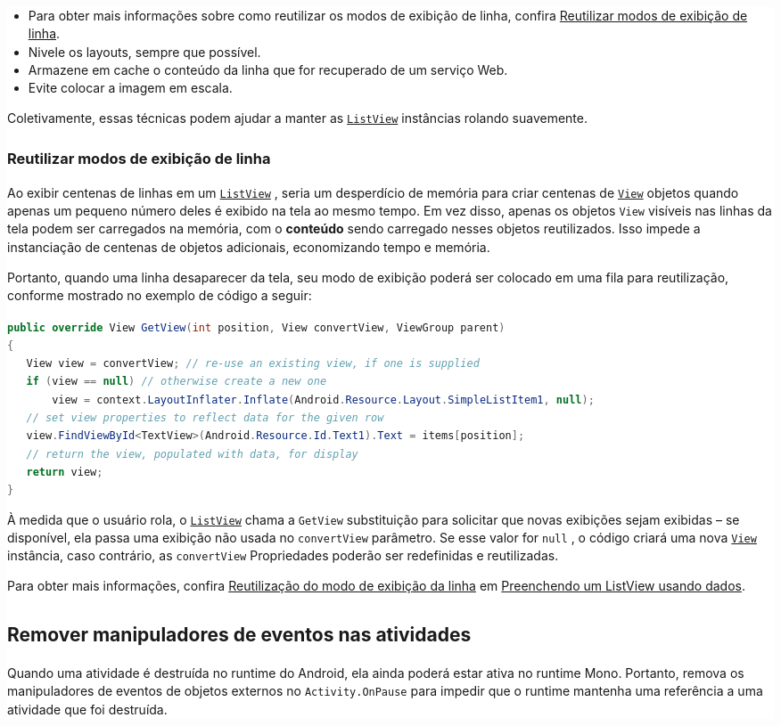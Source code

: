 - Para obter mais informações sobre como reutilizar os modos de exibição de linha, confira [Reutilizar modos de exibição de linha](#reuserowviews).
- Nivele os layouts, sempre que possível.
- Armazene em cache o conteúdo da linha que for recuperado de um serviço Web.
- Evite colocar a imagem em escala.

Coletivamente, essas técnicas podem ajudar a manter as [`ListView`](xref:Android.Widget.ListView) instâncias rolando suavemente.

<a name="reuserowviews"></a>

### <a name="reuse-row-views"></a>Reutilizar modos de exibição de linha

Ao exibir centenas de linhas em um [`ListView`](xref:Android.Widget.ListView) , seria um desperdício de memória para criar centenas de [`View`](xref:Android.Views.View) objetos quando apenas um pequeno número deles é exibido na tela ao mesmo tempo. Em vez disso, apenas os objetos `View` visíveis nas linhas da tela podem ser carregados na memória, com o **conteúdo** sendo carregado nesses objetos reutilizados. Isso impede a instanciação de centenas de objetos adicionais, economizando tempo e memória.

Portanto, quando uma linha desaparecer da tela, seu modo de exibição poderá ser colocado em uma fila para reutilização, conforme mostrado no exemplo de código a seguir:

```csharp
public override View GetView(int position, View convertView, ViewGroup parent)
{
   View view = convertView; // re-use an existing view, if one is supplied
   if (view == null) // otherwise create a new one
       view = context.LayoutInflater.Inflate(Android.Resource.Layout.SimpleListItem1, null);
   // set view properties to reflect data for the given row
   view.FindViewById<TextView>(Android.Resource.Id.Text1).Text = items[position];
   // return the view, populated with data, for display
   return view;
}
```

À medida que o usuário rola, o [`ListView`](xref:Android.Widget.ListView) chama a `GetView` substituição para solicitar que novas exibições sejam exibidas – se disponível, ela passa uma exibição não usada no `convertView` parâmetro. Se esse valor for `null` , o código criará uma nova [`View`](xref:Android.Views.View) instância, caso contrário, as `convertView` Propriedades poderão ser redefinidas e reutilizadas.

Para obter mais informações, confira [Reutilização do modo de exibição da linha](~/android/user-interface/layouts/list-view/populating.md#row-view-re-use) em [Preenchendo um ListView usando dados](~/android/user-interface/layouts/list-view/populating.md).

<a name="removeeventhandlers"></a>

## <a name="remove-event-handlers-in-activities"></a>Remover manipuladores de eventos nas atividades

Quando uma atividade é destruída no runtime do Android, ela ainda poderá estar ativa no runtime Mono. Portanto, remova os manipuladores de eventos de objetos externos no `Activity.OnPause` para impedir que o runtime mantenha uma referência a uma atividade que foi destruída.
